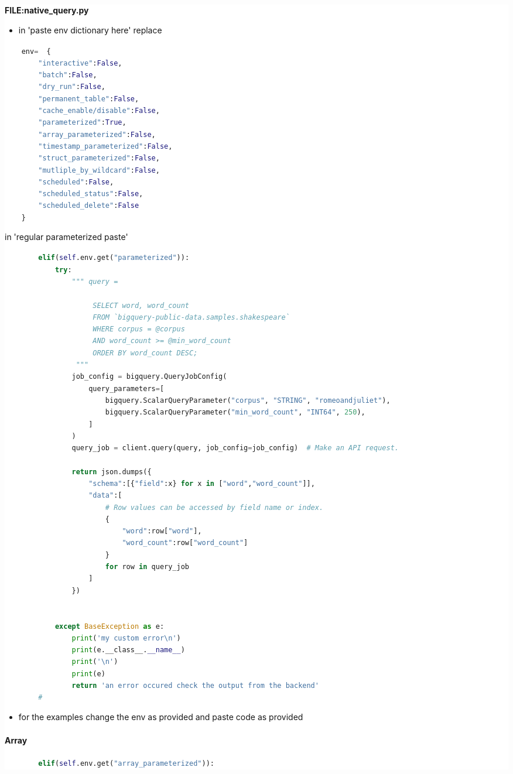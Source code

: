__FILE:native_query.py__
* in 'paste env dictionary here' replace
```py
    env=  {
        "interactive":False,
        "batch":False,
        "dry_run":False,
        "permanent_table":False,
        "cache_enable/disable":False,
        "parameterized":True,
        "array_parameterized":False,
        "timestamp_parameterized":False,
        "struct_parameterized":False,
        "mutliple_by_wildcard":False,
        "scheduled":False,
        "scheduled_status":False,
        "scheduled_delete":False
    }
```

in 'regular parameterized paste'
```py
        elif(self.env.get("parameterized")):
            try:
                """ query = 
                 
                     SELECT word, word_count
                     FROM `bigquery-public-data.samples.shakespeare`
                     WHERE corpus = @corpus
                     AND word_count >= @min_word_count
                     ORDER BY word_count DESC;
                 """
                job_config = bigquery.QueryJobConfig(
                    query_parameters=[
                        bigquery.ScalarQueryParameter("corpus", "STRING", "romeoandjuliet"),
                        bigquery.ScalarQueryParameter("min_word_count", "INT64", 250),
                    ]
                )
                query_job = client.query(query, job_config=job_config)  # Make an API request.

                return json.dumps({
                    "schema":[{"field":x} for x in ["word","word_count"]],
                    "data":[
                        # Row values can be accessed by field name or index.
                        {
                            "word":row["word"],
                            "word_count":row["word_count"] 
                        }
                        for row in query_job
                    ]
                })


            except BaseException as e:
                print('my custom error\n')
                print(e.__class__.__name__)
                print('\n')
                print(e)
                return 'an error occured check the output from the backend'            
        #
```
* for the examples change the env as provided and paste code as provided
#### Array 
```py
        elif(self.env.get("array_parameterized")):
```
